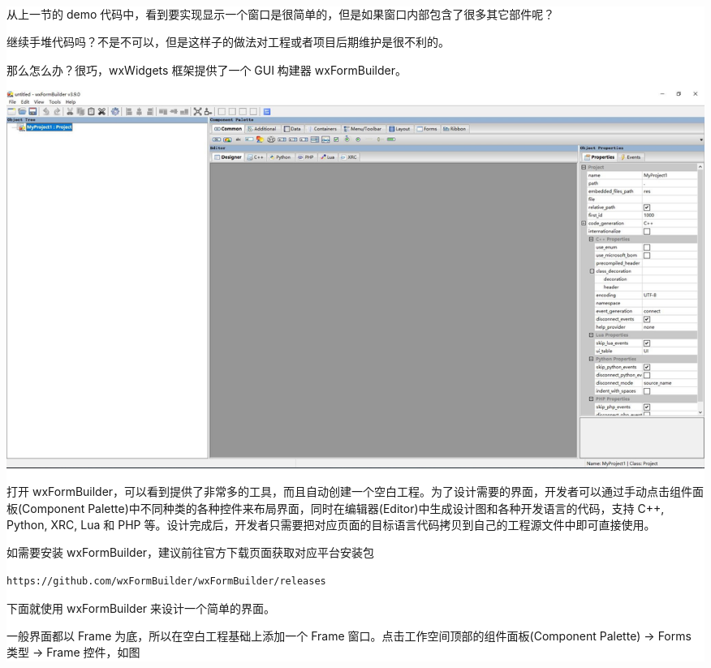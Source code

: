 从上一节的 demo 代码中，看到要实现显示一个窗口是很简单的，但是如果窗口内部包含了很多其它部件呢？

继续手堆代码吗？不是不可以，但是这样子的做法对工程或者项目后期维护是很不利的。

那么怎么办？很巧，wxWidgets 框架提供了一个 GUI 构建器 wxFormBuilder。

![](./img/2.JPG)

打开 wxFormBuilder，可以看到提供了非常多的工具，而且自动创建一个空白工程。为了设计需要的界面，开发者可以通过手动点击组件面板(Component Palette)中不同种类的各种控件来布局界面，同时在编辑器(Editor)中生成设计图和各种开发语言的代码，支持 C++, Python, XRC, Lua 和 PHP 等。设计完成后，开发者只需要把对应页面的目标语言代码拷贝到自己的工程源文件中即可直接使用。

如需要安装 wxFormBuilder，建议前往官方下载页面获取对应平台安装包

```
https://github.com/wxFormBuilder/wxFormBuilder/releases
```

下面就使用 wxFormBuilder 来设计一个简单的界面。

一般界面都以 Frame 为底，所以在空白工程基础上添加一个 Frame 窗口。点击工作空间顶部的组件面板(Component Palette) -> Forms 类型 -> Frame 控件，如图
